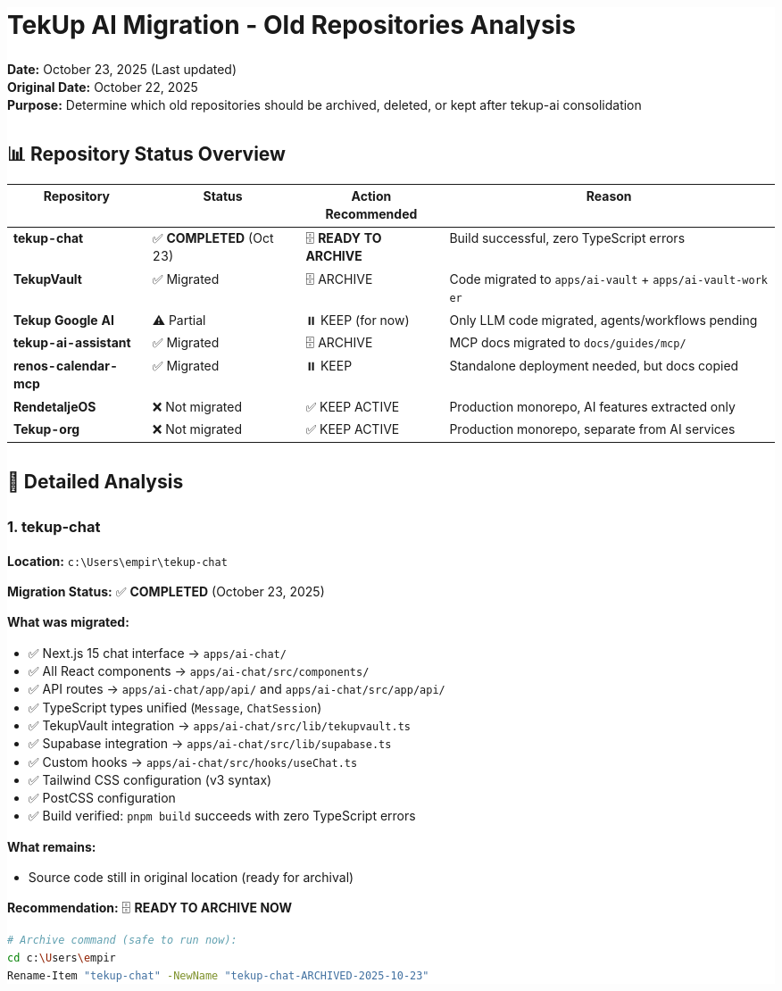 # TekUp AI Migration - Old Repositories Analysis

**Date:** October 23, 2025 (Last updated)  
**Original Date:** October 22, 2025  
**Purpose:** Determine which old repositories should be archived, deleted, or kept after tekup-ai consolidation

## 📊 Repository Status Overview

| Repository | Status | Action Recommended | Reason |
|------------|--------|-------------------|---------|
| **tekup-chat** | ✅ **COMPLETED** (Oct 23) | 🗄️ **READY TO ARCHIVE** | Build successful, zero TypeScript errors |
| **TekupVault** | ✅ Migrated | 🗄️ ARCHIVE | Code migrated to `apps/ai-vault` + `apps/ai-vault-worker` |
| **Tekup Google AI** | ⚠️ Partial | ⏸️ KEEP (for now) | Only LLM code migrated, agents/workflows pending |
| **tekup-ai-assistant** | ✅ Migrated | 🗄️ ARCHIVE | MCP docs migrated to `docs/guides/mcp/` |
| **renos-calendar-mcp** | ✅ Migrated | ⏸️ KEEP | Standalone deployment needed, but docs copied |
| **RendetaljeOS** | ❌ Not migrated | ✅ KEEP ACTIVE | Production monorepo, AI features extracted only |
| **Tekup-org** | ❌ Not migrated | ✅ KEEP ACTIVE | Production monorepo, separate from AI services |

## 🎯 Detailed Analysis

### 1. tekup-chat

**Location:** `c:\Users\empir\tekup-chat`

**Migration Status:** ✅ **COMPLETED** (October 23, 2025)

**What was migrated:**

- ✅ Next.js 15 chat interface → `apps/ai-chat/`
- ✅ All React components → `apps/ai-chat/src/components/`
- ✅ API routes → `apps/ai-chat/app/api/` and `apps/ai-chat/src/app/api/`
- ✅ TypeScript types unified (`Message`, `ChatSession`)
- ✅ TekupVault integration → `apps/ai-chat/src/lib/tekupvault.ts`
- ✅ Supabase integration → `apps/ai-chat/src/lib/supabase.ts`
- ✅ Custom hooks → `apps/ai-chat/src/hooks/useChat.ts`
- ✅ Tailwind CSS configuration (v3 syntax)
- ✅ PostCSS configuration
- ✅ Build verified: `pnpm build` succeeds with zero TypeScript errors

**What remains:**

- Source code still in original location (ready for archival)

**Recommendation:** 🗄️ **READY TO ARCHIVE NOW**
```bash
# Archive command (safe to run now):
cd c:\Users\empir
Rename-Item "tekup-chat" -NewName "tekup-chat-ARCHIVED-2025-10-23"
```
